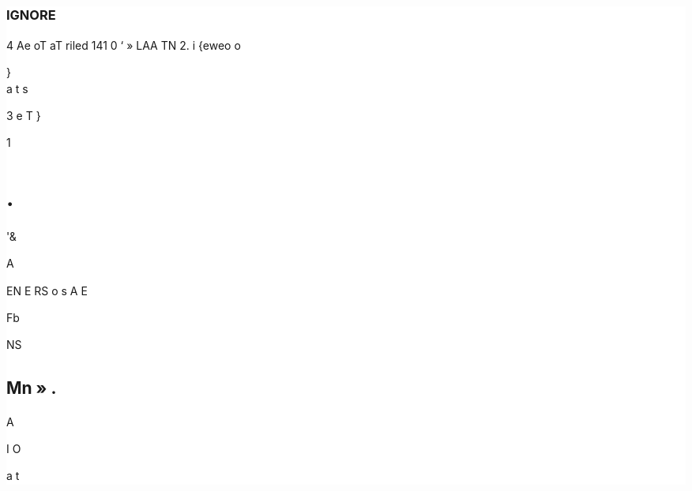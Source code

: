 ### IGNORE

     
     
 
     
      
    
   
   
   
   
  
    
 
4 Ae oT aT riled 141 0 
‘ » LAA TN 2. i {eweo
o
 
}    
a
t
s
 
3 
e
T
}
 
1
 
    
. 
=
 
'&
 
A
 
EN
E 
RS
 o
s 
A
E
 
Fb
 
NS
 
  
Mn 
» 
. 
-
 
A
 
I
O
 
a
t
 